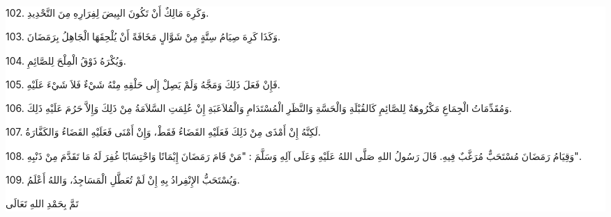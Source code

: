 <p>
    102. وَكَرِهَ مَالِكٌ أَنْ تَكُونَ البِيضَ لِفِرَارِهِ مِنَ التَّحْدِيدِ. 
</p>
<p>
    103. وَكَذَا كَرِهَ صِيَامُ سِتَّةٍ مِنْ شَوَّالٍ مَخَافَةً أَنْ يُلْحِقَهَا الْجَاهِلُ بِرَمَضَانَ.
</p>
<p>
    104. وَيُكْرَهُ ذَوْقُ الْمِلْحَ لِلصَّائِمِ. 
</p>
<p>
    105. فَإِنْ فَعَلَ ذَلِكَ وَمَجَّهُ وَلَمْ يَصِلْ إِلَى حَلْقِهِ مِنْهُ شَيْءٌ فَلاَ شَيْءَ عَلَيْهِ. 
</p>
<p>
    106. وَمُقَدِّمَاتُ الْجِمَاعِ مَكْرُوهَةٌ لِلصَّائِمِ كَالقُبْلَةِ وَالْحَسَّةِ وَالنَّظَرِ الْمُسْتَدَامِ وَالْمُلاَعَبَةِ إِنْ عُلِمَتِ السَّلاَمَةُ مِنْ ذَلِكَ وَإِلاَّ حَرُمَ عَلَيْهِ ذَلِكَ.
</p>
<p>
    107. لَكِنَّهُ إِنْ أَمْذَى مِنْ ذَلِكَ فَعَلَيْهِ القَضَاءُ فَقَطْ، وَإِنْ أَمْنَى فَعَلَيْهِ القَضَاءُ وَالكَفَّارَةُ. 
</p>
<p>
    108. وَقِيَامُ رَمَضَانَ مُسْتَحَبٌّ مُرَغَّبٌ فِيهِ. قَالَ رَسُولُ اللهِ صَلَّى اللهُ عَلَيْهِ وَعَلَى آلِهِ وَسَلَّمَ : "مَنْ قَامَ رَمَضَانَ إِيْمَانًا وَاحْتِسَابًا غُفِرَ لَهُ مَا تَقَدَّمَ مِنْ ذَنْبِهِ". 
</p>
<p>
    109. وَيُسْتَحَبُّ الإِنْفِرادُ بِهِ إِنْ لَمْ تُعَطَّلِ الْمَسَاجِدُ، وَاللهُ أَعْلَمُ. 
</p>
<p class="bor text-center">
    تَمَّ بِحَمْدِ اللهِ تَعَالَى
</p>

</div>